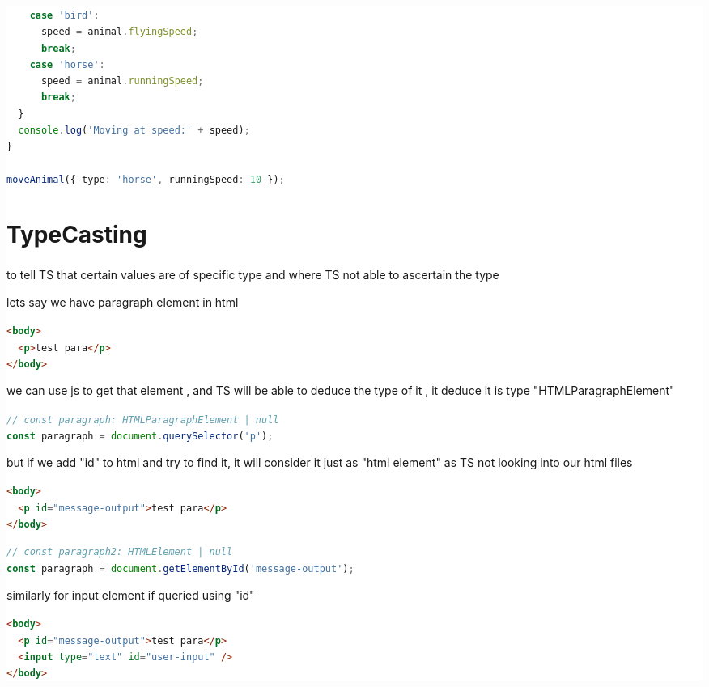 ```ts
    case 'bird':
      speed = animal.flyingSpeed;
      break;
    case 'horse':
      speed = animal.runningSpeed;
      break;
  }
  console.log('Moving at speed:' + speed);
}

moveAnimal({ type: 'horse', runningSpeed: 10 });
```

# TypeCasting

to tell TS that certain values are of specific type and where TS not able to ascertain the type

lets say we have paragraph element in html

```html
<body>
  <p>test para</p>
</body>
```

we can use js to get that element , and TS will be able to deduce the type of it , it deduce it is type "HTMLParagraphElement"

```ts
// const paragraph: HTMLParagraphElement | null
const paragraph = document.querySelector('p');
```

but if we add "id" to html and try to find it, it will consider it just as "html element" as TS not looking into our html files

```html
<body>
  <p id="message-output">test para</p>
</body>
```

```ts
// const paragraph2: HTMLElement | null
const paragraph = document.getElementById('message-output');
```

similarly for input element if queried using "id"

```html
<body>
  <p id="message-output">test para</p>
  <input type="text" id="user-input" />
</body>
```
